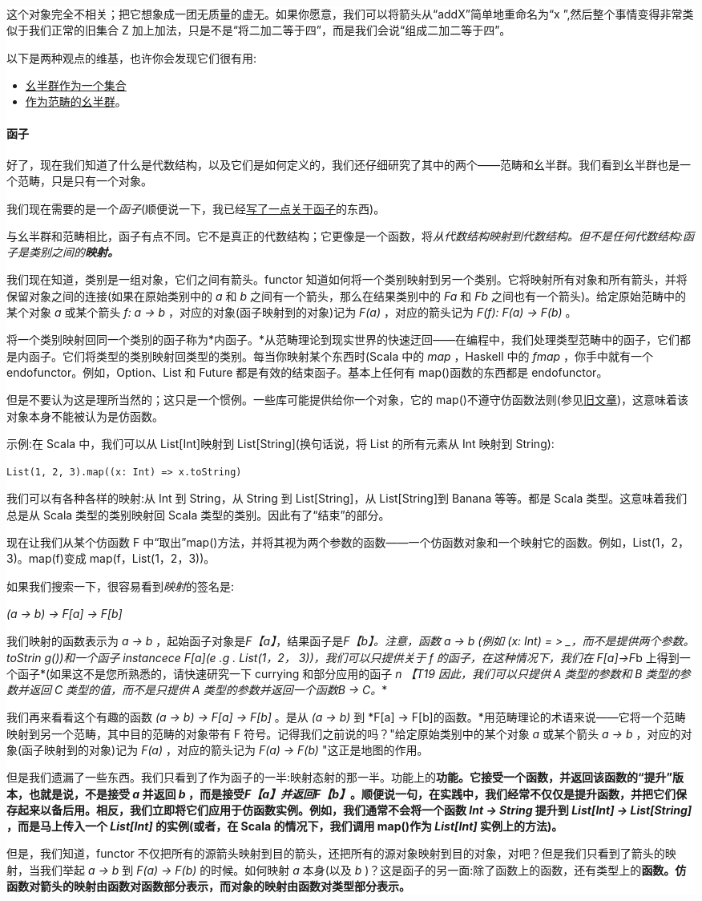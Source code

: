 这个对象完全不相关；把它想象成一团无质量的虚无。如果你愿意，我们可以将箭头从“addX”简单地重命名为“x ”,然后整个事情变得非常类似于我们正常的旧集合 Z 加上加法，只是不是“将二加二等于四”，而是我们会说“组成二加二等于四”。

以下是两种观点的维基，也许你会发现它们很有用:

*   [幺半群作为一个集合](https://en.wikipedia.org/wiki/Monoid)
*   [作为范畴的幺半群](https://en.wikipedia.org/wiki/Monoid_(category_theory))。

#### 函子

好了，现在我们知道了什么是代数结构，以及它们是如何定义的，我们还仔细研究了其中的两个——范畴和幺半群。我们看到幺半群也是一个范畴，只是只有一个对象。

我们现在需要的是一个*函子*(顺便说一下，我已经[写了一点关于函子](https://hackernoon.com/functors-and-applicatives-b9af535b1440#.zabfpezi1)的东西)。

与幺半群和范畴相比，函子有点不同。它不是真正的代数结构；它更像是一个函数，将*从代数结构映射到代数结构。但不是任何代数结构:函子是类别之间的**映射。***

我们现在知道，类别是一组对象，它们之间有箭头。functor 知道如何将一个类别映射到另一个类别。它将映射所有对象和所有箭头，并将保留对象之间的连接(如果在原始类别中的 *a* 和 *b* 之间有一个箭头，那么在结果类别中的 *Fa* 和 *Fb* 之间也有一个箭头)。给定原始范畴中的某个对象 *a* 或某个箭头 *f: a → b* ，对应的对象(函子映射到的对象)记为 *F(a)* ，对应的箭头记为 *F(f): F(a) → F(b)* 。

将一个类别映射回同一个类别的函子称为*内函子。*从范畴理论到现实世界的快速迂回——在编程中，我们处理类型范畴中的函子，它们都是内函子。它们将类型的类别映射回类型的类别。每当你映射某个东西时(Scala 中的 *map* ，Haskell 中的 *fmap* ，你手中就有一个 endofunctor。例如，Option、List 和 Future 都是有效的结束函子。基本上任何有 map()函数的东西都是 endofunctor。

但是不要认为这是理所当然的；这只是一个惯例。一些库可能提供给你一个对象，它的 map()不遵守仿函数法则(参见[旧文章](https://hackernoon.com/functors-and-applicatives-b9af535b1440#.zabfpezi1))，这意味着该对象本身不能被认为是仿函数。

示例:在 Scala 中，我们可以从 List[Int]映射到 List[String](换句话说，将 List 的所有元素从 Int 映射到 String):

```
List(1, 2, 3).map((x: Int) => x.toString)
```

我们可以有各种各样的映射:从 Int 到 String，从 String 到 List[String]，从 List[String]到 Banana 等等。都是 Scala 类型。这意味着我们总是从 Scala 类型的类别映射回 Scala 类型的类别。因此有了“结束”的部分。

现在让我们从某个仿函数 F 中“取出”map()方法，并将其视为两个参数的函数——一个仿函数对象和一个映射它的函数。例如，List(1，2，3)。map(f)变成 map(f，List(1，2，3))。

如果我们搜索一下，很容易看到*映射*的签名是:

*(a → b) → F[a] → F[b]*

我们映射的函数表示为 *a → b* ，起始函子对象是*F【a】*，结果函子是*F【b】。*注意，函数 *a → b* (例如 *(x: Int) = > _，而不是提供两个参数。toStrin* g())和一个函子 instance*ce F[*a](e .*g . List(1，2，* 3))，我们可以只提供关于 f 的函子*，在这种情况下，我们在 F[a]→F*b 上得到一个函子*(如果这不是您所熟悉的，请快速研究一下 currying 和部分应用的函子 *n 【T19 因此，我们可以只提供 A 类型的参数和 B 类型的参数并返回 C 类型的值，而不是只提供 A 类型的参数并返回一个函数B → C。**

我们再来看看这个有趣的函数 *(a → b) → F[a] → F[b]* 。是从 *(a → b)* 到 *F[a] → F[b]的函数。*用范畴理论的术语来说——它将一个范畴映射到另一个范畴，其中目的范畴的对象带有 F 符号。记得我们之前说的吗？"给定原始类别中的某个对象 *a* 或某个箭头 *a → b* ，对应的对象(函子映射到的对象)记为 *F(a)* ，对应的箭头记为 *F(a) → F(b)* "这正是地图的作用。

但是我们遗漏了一些东西。我们只看到了作为函子的一半:映射态射的那一半。功能上的**功能。它接受一个函数，并返回该函数的“提升”版本，也就是说，不是接受 *a* 并返回 *b* ，而是接受*F【a】*并返回*F【b】*。顺便说一句，在实践中，我们经常不仅仅是提升函数，并把它们保存起来以备后用。相反，我们立即将它们应用于仿函数实例。例如，我们通常不会将一个函数 *Int → String* 提升到 *List[Int] → List[String]* ，而是马上传入一个 *List[Int]* 的实例(或者，在 Scala 的情况下，我们调用 map()作为 *List[Int]* 实例上的方法)。**

但是，我们知道，functor 不仅把所有的源箭头映射到目的箭头，还把所有的源对象映射到目的对象，对吧？但是我们只看到了箭头的映射，当我们举起 *a → b* 到 *F(a) → F(b)* 的时候。如何映射 *a* 本身(以及 *b* )？这是函子的另一面:除了函数上的函数，还有类型上的**函数。仿函数对箭头的映射由函数对函数部分表示，而对象的映射由函数对类型部分表示。**
